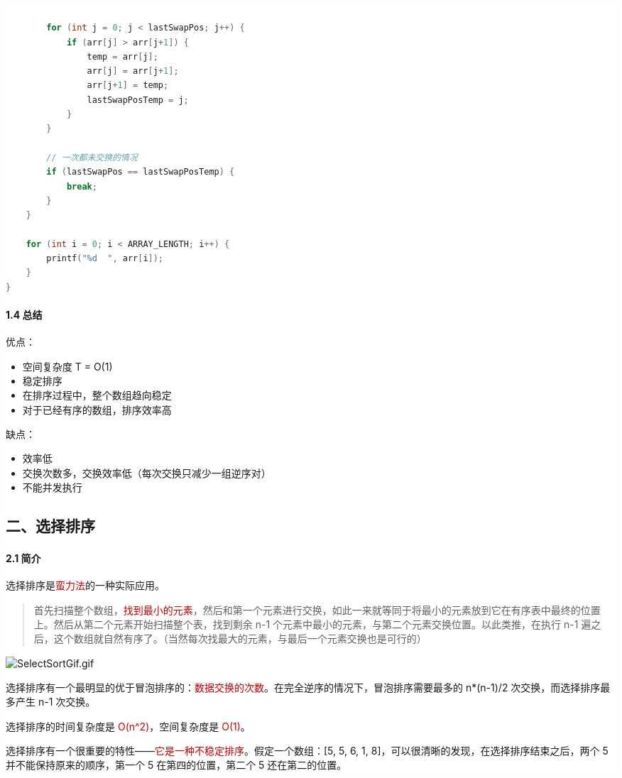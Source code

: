 ```c
        
        for (int j = 0; j < lastSwapPos; j++) {
            if (arr[j] > arr[j+1]) {
                temp = arr[j];
                arr[j] = arr[j+1];
                arr[j+1] = temp;
                lastSwapPosTemp = j;
            }            
        }
        
        // 一次都未交换的情况
        if (lastSwapPos == lastSwapPosTemp) {
            break;
        }
    }
    
    for (int i = 0; i < ARRAY_LENGTH; i++) {
        printf("%d  ", arr[i]);
    }
}
```

#### 1.4 总结

优点：

*   空间复杂度 T = O(1)
*   稳定排序
*   在排序过程中，整个数组趋向稳定
*   对于已经有序的数组，排序效率高

缺点：

*   效率低
*   交换次数多，交换效率低（每次交换只减少一组逆序对）
*   不能并发执行

## 二、选择排序

#### 2.1 简介

选择排序是<font color=#cc0000>蛮力法</font>的一种实际应用。

> 首先扫描整个数组，<font color=#cc0000>找到最小的元素</font>，然后和第一个元素进行交换，如此一来就等同于将最小的元素放到它在有序表中最终的位置上。然后从第二个元素开始扫描整个表，找到剩余 n-1 个元素中最小的元素，与第二个元素交换位置。以此类推，在执行 n-1 遍之后，这个数组就自然有序了。（当然每次找最大的元素，与最后一个元素交换也是可行的）

![SelectSortGif.gif](https://upload-images.jianshu.io/upload_images/5294842-95d0e230361f79d5.gif?imageMogr2/auto-orient/strip)

选择排序有一个最明显的优于冒泡排序的：<font color=#cc0000>数据交换的次数</font>。在完全逆序的情况下，冒泡排序需要最多的 n*(n-1)/2 次交换，而选择排序最多产生 n-1 次交换。

选择排序的时间复杂度是 <font color=#cc0000>O(n^2)</font>，空间复杂度是 <font color=#cc0000>O(1)</font>。

选择排序有一个很重要的特性——<font color=#cc0000>它是一种不稳定排序</font>。假定一个数组：[5, 5, 6, 1, 8]，可以很清晰的发现，在选择排序结束之后，两个 5 并不能保持原来的顺序，第一个 5 在第四的位置，第二个 5 还在第二的位置。
